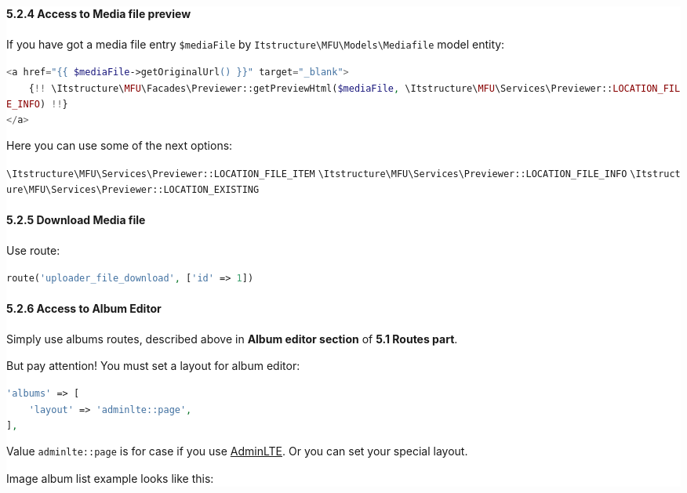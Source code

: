 #### 5.2.4 Access to Media file preview

If you have got a media file entry `$mediaFile` by `Itstructure\MFU\Models\Mediafile` model entity:

```php
<a href="{{ $mediaFile->getOriginalUrl() }}" target="_blank">
    {!! \Itstructure\MFU\Facades\Previewer::getPreviewHtml($mediaFile, \Itstructure\MFU\Services\Previewer::LOCATION_FILE_INFO) !!}
</a>
```

Here you can use some of the next options:

`\Itstructure\MFU\Services\Previewer::LOCATION_FILE_ITEM`
`\Itstructure\MFU\Services\Previewer::LOCATION_FILE_INFO`
`\Itstructure\MFU\Services\Previewer::LOCATION_EXISTING`

#### 5.2.5 Download Media file

Use route:

```php
route('uploader_file_download', ['id' => 1])
```

#### 5.2.6 Access to Album Editor

Simply use albums routes, described above in **Album editor section** of **5.1 Routes part**.

But pay attention! You must set a layout for album editor:

```php
'albums' => [
    'layout' => 'adminlte::page',
],
```

Value `adminlte::page` is for case if you use [AdminLTE](https://github.com/jeroennoten/Laravel-AdminLTE). Or you can set your special layout.

Image album list example looks like this:
